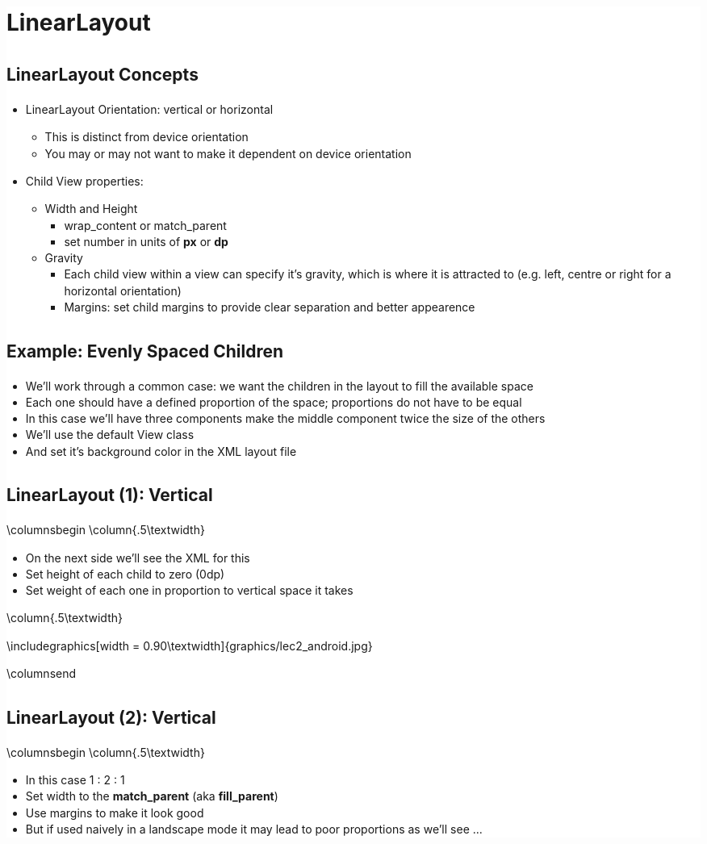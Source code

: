 # LinearLayout

## LinearLayout Concepts

* LinearLayout Orientation: vertical or horizontal
	* This is distinct from device orientation
	* You may or may not want to make it dependent on device orientation


* Child View properties:
	* Width and Height
 		* wrap_content or match_parent
 		* set number in units of **px** or **dp**
	* Gravity
		* Each child view within a view can specify it’s gravity, which is where it is attracted to (e.g. left, centre or right for a horizontal orientation)
		* Margins: set child margins to provide clear separation and better appearence


## Example: Evenly Spaced Children
* We’ll work through a common case: we want the children in the layout to fill the available space
* Each one should have a defined proportion of the space; proportions do not have to be equal
* In this case we’ll have three components make the middle component twice the size of the others
* We’ll use the default View class
* And set it’s background color in the XML layout file

## LinearLayout (1): Vertical

\columnsbegin
\column{.5\textwidth}

* On the next side we’ll see the XML for this
* Set height of each child to zero (0dp)
* Set weight of each one in proportion to vertical space it takes

\column{.5\textwidth}

\includegraphics[width = 0.90\textwidth]{graphics/lec2_android.jpg}

\columnsend



## LinearLayout (2): Vertical

\columnsbegin
\column{.5\textwidth}

* In this case 1 : 2 : 1
* Set width to the **match_parent** (aka **fill_parent**)
* Use margins to make it look good
* But if used naively in a landscape mode it may lead to poor proportions as we’ll see ...
